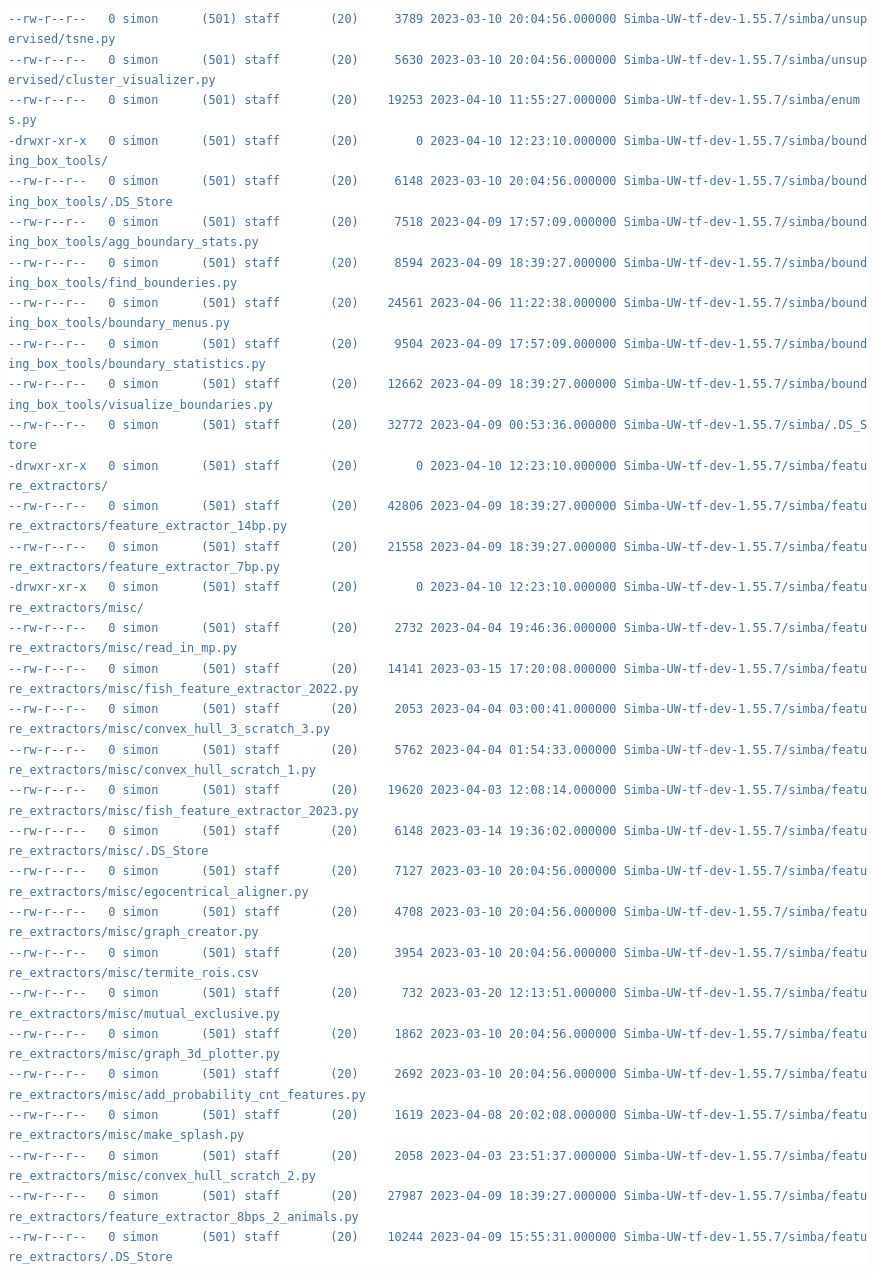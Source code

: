 ```diff
--rw-r--r--   0 simon      (501) staff       (20)     3789 2023-03-10 20:04:56.000000 Simba-UW-tf-dev-1.55.7/simba/unsupervised/tsne.py
--rw-r--r--   0 simon      (501) staff       (20)     5630 2023-03-10 20:04:56.000000 Simba-UW-tf-dev-1.55.7/simba/unsupervised/cluster_visualizer.py
--rw-r--r--   0 simon      (501) staff       (20)    19253 2023-04-10 11:55:27.000000 Simba-UW-tf-dev-1.55.7/simba/enums.py
-drwxr-xr-x   0 simon      (501) staff       (20)        0 2023-04-10 12:23:10.000000 Simba-UW-tf-dev-1.55.7/simba/bounding_box_tools/
--rw-r--r--   0 simon      (501) staff       (20)     6148 2023-03-10 20:04:56.000000 Simba-UW-tf-dev-1.55.7/simba/bounding_box_tools/.DS_Store
--rw-r--r--   0 simon      (501) staff       (20)     7518 2023-04-09 17:57:09.000000 Simba-UW-tf-dev-1.55.7/simba/bounding_box_tools/agg_boundary_stats.py
--rw-r--r--   0 simon      (501) staff       (20)     8594 2023-04-09 18:39:27.000000 Simba-UW-tf-dev-1.55.7/simba/bounding_box_tools/find_bounderies.py
--rw-r--r--   0 simon      (501) staff       (20)    24561 2023-04-06 11:22:38.000000 Simba-UW-tf-dev-1.55.7/simba/bounding_box_tools/boundary_menus.py
--rw-r--r--   0 simon      (501) staff       (20)     9504 2023-04-09 17:57:09.000000 Simba-UW-tf-dev-1.55.7/simba/bounding_box_tools/boundary_statistics.py
--rw-r--r--   0 simon      (501) staff       (20)    12662 2023-04-09 18:39:27.000000 Simba-UW-tf-dev-1.55.7/simba/bounding_box_tools/visualize_boundaries.py
--rw-r--r--   0 simon      (501) staff       (20)    32772 2023-04-09 00:53:36.000000 Simba-UW-tf-dev-1.55.7/simba/.DS_Store
-drwxr-xr-x   0 simon      (501) staff       (20)        0 2023-04-10 12:23:10.000000 Simba-UW-tf-dev-1.55.7/simba/feature_extractors/
--rw-r--r--   0 simon      (501) staff       (20)    42806 2023-04-09 18:39:27.000000 Simba-UW-tf-dev-1.55.7/simba/feature_extractors/feature_extractor_14bp.py
--rw-r--r--   0 simon      (501) staff       (20)    21558 2023-04-09 18:39:27.000000 Simba-UW-tf-dev-1.55.7/simba/feature_extractors/feature_extractor_7bp.py
-drwxr-xr-x   0 simon      (501) staff       (20)        0 2023-04-10 12:23:10.000000 Simba-UW-tf-dev-1.55.7/simba/feature_extractors/misc/
--rw-r--r--   0 simon      (501) staff       (20)     2732 2023-04-04 19:46:36.000000 Simba-UW-tf-dev-1.55.7/simba/feature_extractors/misc/read_in_mp.py
--rw-r--r--   0 simon      (501) staff       (20)    14141 2023-03-15 17:20:08.000000 Simba-UW-tf-dev-1.55.7/simba/feature_extractors/misc/fish_feature_extractor_2022.py
--rw-r--r--   0 simon      (501) staff       (20)     2053 2023-04-04 03:00:41.000000 Simba-UW-tf-dev-1.55.7/simba/feature_extractors/misc/convex_hull_3_scratch_3.py
--rw-r--r--   0 simon      (501) staff       (20)     5762 2023-04-04 01:54:33.000000 Simba-UW-tf-dev-1.55.7/simba/feature_extractors/misc/convex_hull_scratch_1.py
--rw-r--r--   0 simon      (501) staff       (20)    19620 2023-04-03 12:08:14.000000 Simba-UW-tf-dev-1.55.7/simba/feature_extractors/misc/fish_feature_extractor_2023.py
--rw-r--r--   0 simon      (501) staff       (20)     6148 2023-03-14 19:36:02.000000 Simba-UW-tf-dev-1.55.7/simba/feature_extractors/misc/.DS_Store
--rw-r--r--   0 simon      (501) staff       (20)     7127 2023-03-10 20:04:56.000000 Simba-UW-tf-dev-1.55.7/simba/feature_extractors/misc/egocentrical_aligner.py
--rw-r--r--   0 simon      (501) staff       (20)     4708 2023-03-10 20:04:56.000000 Simba-UW-tf-dev-1.55.7/simba/feature_extractors/misc/graph_creator.py
--rw-r--r--   0 simon      (501) staff       (20)     3954 2023-03-10 20:04:56.000000 Simba-UW-tf-dev-1.55.7/simba/feature_extractors/misc/termite_rois.csv
--rw-r--r--   0 simon      (501) staff       (20)      732 2023-03-20 12:13:51.000000 Simba-UW-tf-dev-1.55.7/simba/feature_extractors/misc/mutual_exclusive.py
--rw-r--r--   0 simon      (501) staff       (20)     1862 2023-03-10 20:04:56.000000 Simba-UW-tf-dev-1.55.7/simba/feature_extractors/misc/graph_3d_plotter.py
--rw-r--r--   0 simon      (501) staff       (20)     2692 2023-03-10 20:04:56.000000 Simba-UW-tf-dev-1.55.7/simba/feature_extractors/misc/add_probability_cnt_features.py
--rw-r--r--   0 simon      (501) staff       (20)     1619 2023-04-08 20:02:08.000000 Simba-UW-tf-dev-1.55.7/simba/feature_extractors/misc/make_splash.py
--rw-r--r--   0 simon      (501) staff       (20)     2058 2023-04-03 23:51:37.000000 Simba-UW-tf-dev-1.55.7/simba/feature_extractors/misc/convex_hull_scratch_2.py
--rw-r--r--   0 simon      (501) staff       (20)    27987 2023-04-09 18:39:27.000000 Simba-UW-tf-dev-1.55.7/simba/feature_extractors/feature_extractor_8bps_2_animals.py
--rw-r--r--   0 simon      (501) staff       (20)    10244 2023-04-09 15:55:31.000000 Simba-UW-tf-dev-1.55.7/simba/feature_extractors/.DS_Store
```
